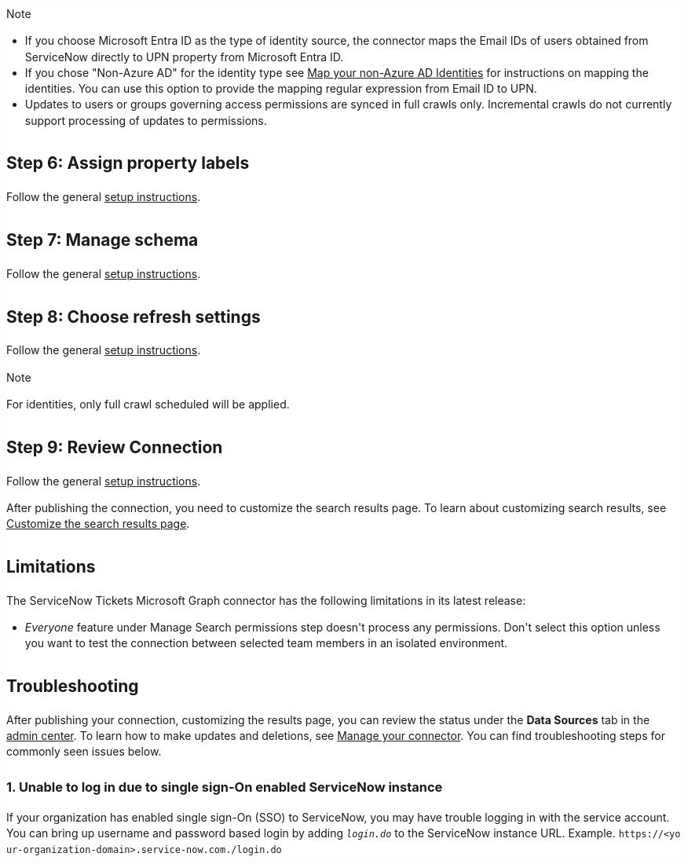 >[!NOTE]
> * If you choose Microsoft Entra ID as the type of identity source, the connector maps the Email IDs of users obtained from ServiceNow directly to UPN property from Microsoft Entra ID.
> * If you chose "Non-Azure AD" for the identity type see [Map your non-Azure AD Identities](map-non-aad.md) for instructions on mapping the identities. You can use this option to provide the mapping regular expression from Email ID to UPN.
> * Updates to users or groups governing access permissions are synced in full crawls only. Incremental crawls do not currently support processing of updates to permissions.

## Step 6: Assign property labels

Follow the general [setup instructions](./configure-connector.md).

## Step 7: Manage schema

Follow the general [setup instructions](./configure-connector.md).

## Step 8: Choose refresh settings

Follow the general [setup instructions](./configure-connector.md).

>[!NOTE]
>For identities, only full crawl scheduled will be applied.

## Step 9: Review Connection

Follow the general [setup instructions](./configure-connector.md).

After publishing the connection, you need to customize the search results page. To learn about customizing search results, see [Customize the search results page](/microsoftsearch/configure-connector#next-steps-customize-the-search-results-page).

## Limitations
The ServiceNow Tickets Microsoft Graph connector has the following limitations in its latest release:

- *Everyone* feature under Manage Search permissions step doesn't process any permissions. Don't select this option unless you want to test the connection between selected team members in an isolated environment.

## Troubleshooting
After publishing your connection, customizing the results page, you can review the status under the **Data Sources** tab in the [admin center](https://admin.microsoft.com). To learn how to make updates and deletions, see [Manage your connector](manage-connector.md).
You can find troubleshooting steps for commonly seen issues below.
### 1. Unable to log in due to single sign-On enabled ServiceNow instance

If your organization has enabled single sign-On (SSO) to ServiceNow, you may have trouble logging in with the service account. You can bring up username and password based login by adding <em> `login.do`</em> to the ServiceNow instance URL. Example. `https://<your-organization-domain>.service-now.com./login.do`
